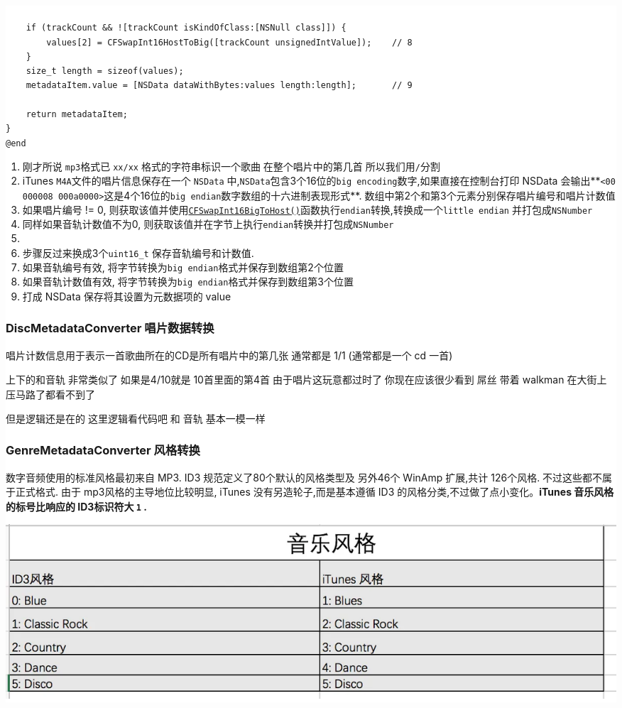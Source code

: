 ``` objc
    
    if (trackCount && ![trackCount isKindOfClass:[NSNull class]]) {
        values[2] = CFSwapInt16HostToBig([trackCount unsignedIntValue]);    // 8
    }
    size_t length = sizeof(values);
    metadataItem.value = [NSData dataWithBytes:values length:length];       // 9
    
    return metadataItem;
}
@end
```

1. 刚才所说 `mp3`格式已 `xx/xx` 格式的字符串标识一个歌曲 在整个唱片中的第几首 所以我们用`/`分割
2. iTunes `M4A`文件的唱片信息保存在一个 `NSData` 中,`NSData`包含3个16位的`big encoding`数字,如果直接在控制台打印 NSData 会输出**`<00000008 000a0000>`这是4个16位的`big endian`数字数组的十六进制表现形式**. 数组中第2个和第3个元素分别保存唱片编号和唱片计数值
3. 如果唱片编号 != 0, 则获取该值并使用[`CFSwapInt16BigToHost()`](https://developer.apple.com/documentation/corefoundation/1425282-cfswapint16bigtohost?language=objc)函数执行`endian`转换,转换成一个`little endian` 并打包成`NSNumber`
4. 同样如果音轨计数值不为0, 则获取该值并在字节上执行`endian`转换并打包成`NSNumber`
5. 
6. 步骤反过来换成3个`uint16_t` 保存音轨编号和计数值.
7. 如果音轨编号有效, 将字节转换为`big endian`格式并保存到数组第2个位置
8. 如果音轨计数值有效, 将字节转换为`big endian`格式并保存到数组第3个位置
9. 打成 NSData 保存将其设置为元数据项的 value

### DiscMetadataConverter 唱片数据转换

唱片计数信息用于表示一首歌曲所在的CD是所有唱片中的第几张 通常都是 1/1 (通常都是一个 cd 一首)

上下的和音轨 非常类似了 如果是4/10就是 10首里面的第4首 
由于唱片这玩意都过时了 你现在应该很少看到 屌丝 带着 walkman 在大街上压马路了都看不到了 

但是逻辑还是在的 这里逻辑看代码吧 和 音轨 基本一模一样

### GenreMetadataConverter 风格转换

数字音频使用的标准风格最初来自 MP3. ID3 规范定义了80个默认的风格类型及 另外46个 WinAmp 扩展,共计 126个风格. 不过这些都不属于正式格式. 由于 mp3风格的主导地位比较明显, iTunes 没有另造轮子,而是基本遵循 ID3 的风格分类,不过做了点小变化。**iTunes 音乐风格的标号比响应的 ID3标识符大 `1` .**

![](/assets/images/20170807LearningAVFoundationAVAssetSenior/gener.webp)
